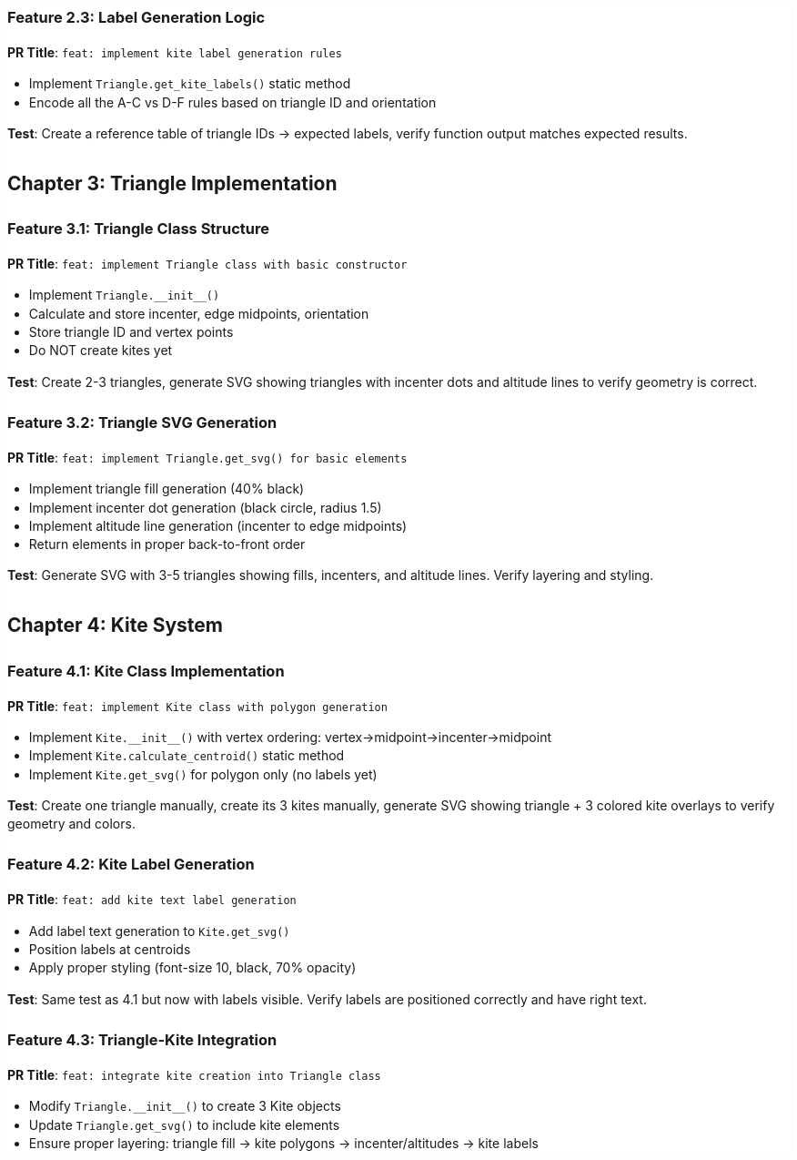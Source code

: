 ### Feature 2.3: Label Generation Logic
**PR Title**: `feat: implement kite label generation rules`
- Implement `Triangle.get_kite_labels()` static method
- Encode all the A-C vs D-F rules based on triangle ID and orientation

**Test**: Create a reference table of triangle IDs → expected labels, verify function output matches expected results.

## Chapter 3: Triangle Implementation

### Feature 3.1: Triangle Class Structure
**PR Title**: `feat: implement Triangle class with basic constructor`
- Implement `Triangle.__init__()`
- Calculate and store incenter, edge midpoints, orientation
- Store triangle ID and vertex points
- Do NOT create kites yet

**Test**: Create 2-3 triangles, generate SVG showing triangles with incenter dots and altitude lines to verify geometry is correct.

### Feature 3.2: Triangle SVG Generation
**PR Title**: `feat: implement Triangle.get_svg() for basic elements`
- Implement triangle fill generation (40% black)
- Implement incenter dot generation (black circle, radius 1.5)
- Implement altitude line generation (incenter to edge midpoints)
- Return elements in proper back-to-front order

**Test**: Generate SVG with 3-5 triangles showing fills, incenters, and altitude lines. Verify layering and styling.

## Chapter 4: Kite System

### Feature 4.1: Kite Class Implementation
**PR Title**: `feat: implement Kite class with polygon generation`
- Implement `Kite.__init__()` with vertex ordering: vertex→midpoint→incenter→midpoint
- Implement `Kite.calculate_centroid()` static method
- Implement `Kite.get_svg()` for polygon only (no labels yet)

**Test**: Create one triangle manually, create its 3 kites manually, generate SVG showing triangle + 3 colored kite overlays to verify geometry and colors.

### Feature 4.2: Kite Label Generation
**PR Title**: `feat: add kite text label generation`
- Add label text generation to `Kite.get_svg()`
- Position labels at centroids
- Apply proper styling (font-size 10, black, 70% opacity)

**Test**: Same test as 4.1 but now with labels visible. Verify labels are positioned correctly and have right text.

### Feature 4.3: Triangle-Kite Integration
**PR Title**: `feat: integrate kite creation into Triangle class`
- Modify `Triangle.__init__()` to create 3 Kite objects
- Update `Triangle.get_svg()` to include kite elements
- Ensure proper layering: triangle fill → kite polygons → incenter/altitudes → kite labels
